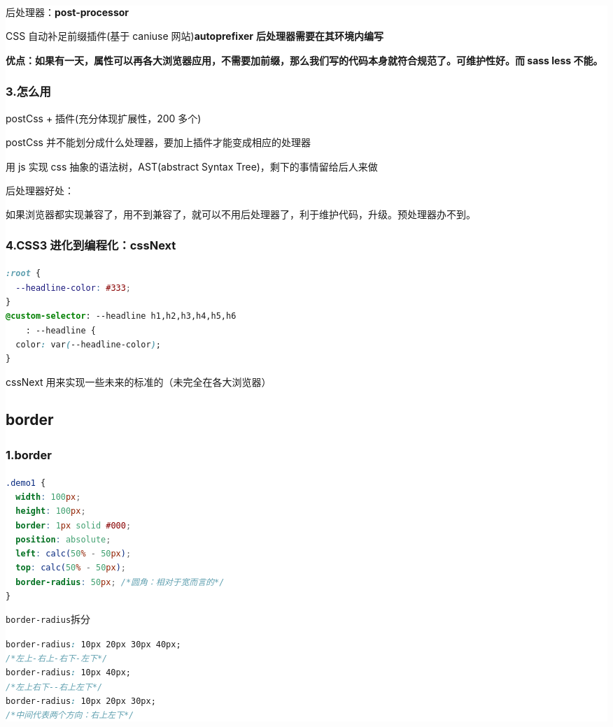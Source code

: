 ```css
```

后处理器：**post-processor**

CSS 自动补足前缀插件(基于 caniuse 网站)**autoprefixer**
**后处理器需要在其环境内编写**

**优点：如果有一天，属性可以再各大浏览器应用，不需要加前缀，那么我们写的代码本身就符合规范了。可维护性好。而 sass less 不能。**

### 3.怎么用

postCss + 插件(充分体现扩展性，200 多个)

postCss 并不能划分成什么处理器，要加上插件才能变成相应的处理器

用 js 实现 css 抽象的语法树，AST(abstract Syntax Tree)，剩下的事情留给后人来做

后处理器好处：

如果浏览器都实现兼容了，用不到兼容了，就可以不用后处理器了，利于维护代码，升级。预处理器办不到。

### 4.CSS3 进化到编程化：cssNext

```css
:root {
  --headline-color: #333;
}
@custom-selector: --headline h1,h2,h3,h4,h5,h6
    : --headline {
  color: var(--headline-color);
}
```

cssNext 用来实现一些未来的标准的（未完全在各大浏览器）

## border

### 1.border

```css
.demo1 {
  width: 100px;
  height: 100px;
  border: 1px solid #000;
  position: absolute;
  left: calc(50% - 50px);
  top: calc(50% - 50px);
  border-radius: 50px; /*圆角：相对于宽而言的*/
}
```

`border-radius`拆分

```css
border-radius: 10px 20px 30px 40px;
/*左上-右上-右下-左下*/
border-radius: 10px 40px;
/*左上右下--右上左下*/
border-radius: 10px 20px 30px;
/*中间代表两个方向：右上左下*/
```
